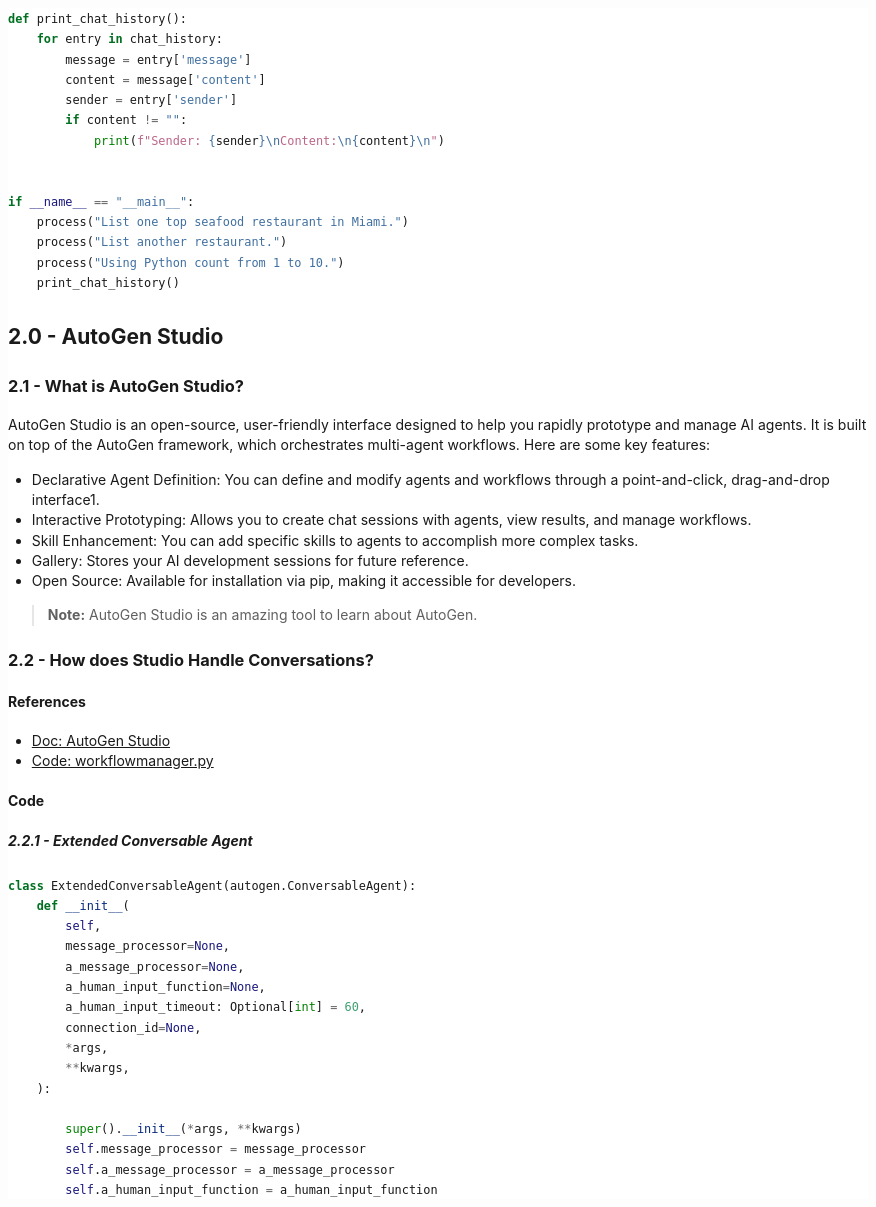 ```python
def print_chat_history():
    for entry in chat_history:
        message = entry['message']
        content = message['content']
        sender = entry['sender']
        if content != "":
            print(f"Sender: {sender}\nContent:\n{content}\n")


if __name__ == "__main__":
    process("List one top seafood restaurant in Miami.")
    process("List another restaurant.")
    process("Using Python count from 1 to 10.")
    print_chat_history()
```

## 2.0 - AutoGen Studio

### 2.1 - What is AutoGen Studio?

AutoGen Studio is an open-source, user-friendly interface designed to help you rapidly prototype and manage AI agents. It is built on top of the AutoGen framework, which orchestrates multi-agent workflows. Here are some key features:

- Declarative Agent Definition: You can define and modify agents and workflows through a point-and-click, drag-and-drop interface1.
- Interactive Prototyping: Allows you to create chat sessions with agents, view results, and manage workflows.
- Skill Enhancement: You can add specific skills to agents to accomplish more complex tasks.
- Gallery: Stores your AI development sessions for future reference.
- Open Source: Available for installation via pip, making it accessible for developers.

> **Note:** AutoGen Studio is an amazing tool to learn about AutoGen.

### 2.2 - How does Studio Handle Conversations?

#### References

- [Doc: AutoGen Studio](https://github.com/microsoft/autogen/tree/main/samples/apps/autogen-studio/autogenstudio)
- [Code: workflowmanager.py](https://github.com/microsoft/autogen/blob/main/samples/apps/autogen-studio/autogenstudio/workflowmanager.py)


#### Code

##### 2.2.1 - Extended Conversable Agent

```python
class ExtendedConversableAgent(autogen.ConversableAgent):
    def __init__(
        self,
        message_processor=None,
        a_message_processor=None,
        a_human_input_function=None,
        a_human_input_timeout: Optional[int] = 60,
        connection_id=None,
        *args,
        **kwargs,
    ):

        super().__init__(*args, **kwargs)
        self.message_processor = message_processor
        self.a_message_processor = a_message_processor
        self.a_human_input_function = a_human_input_function
```